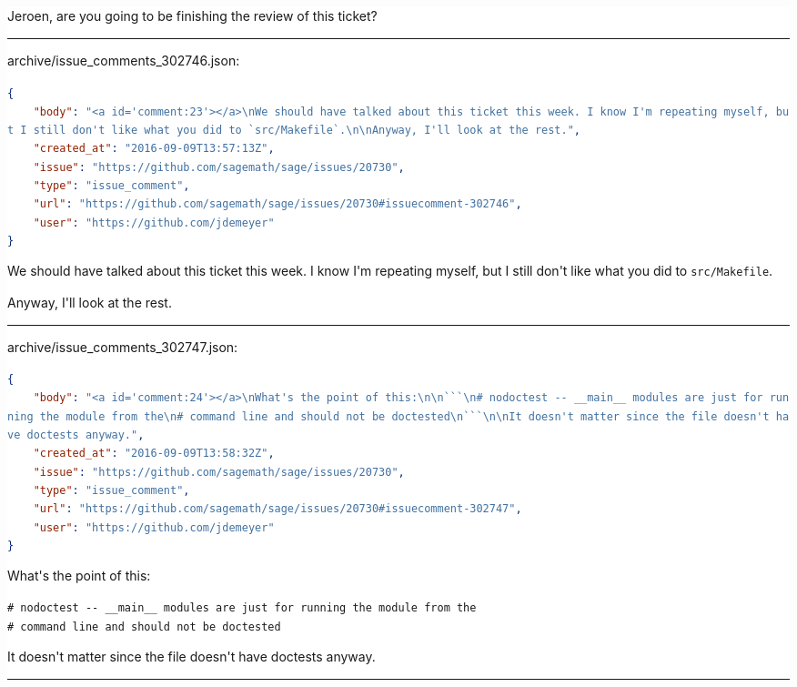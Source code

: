 <a id='comment:22'></a>
Jeroen, are you going to be finishing the review of this ticket?



---

archive/issue_comments_302746.json:
```json
{
    "body": "<a id='comment:23'></a>\nWe should have talked about this ticket this week. I know I'm repeating myself, but I still don't like what you did to `src/Makefile`.\n\nAnyway, I'll look at the rest.",
    "created_at": "2016-09-09T13:57:13Z",
    "issue": "https://github.com/sagemath/sage/issues/20730",
    "type": "issue_comment",
    "url": "https://github.com/sagemath/sage/issues/20730#issuecomment-302746",
    "user": "https://github.com/jdemeyer"
}
```

<a id='comment:23'></a>
We should have talked about this ticket this week. I know I'm repeating myself, but I still don't like what you did to `src/Makefile`.

Anyway, I'll look at the rest.



---

archive/issue_comments_302747.json:
```json
{
    "body": "<a id='comment:24'></a>\nWhat's the point of this:\n\n```\n# nodoctest -- __main__ modules are just for running the module from the\n# command line and should not be doctested\n```\n\nIt doesn't matter since the file doesn't have doctests anyway.",
    "created_at": "2016-09-09T13:58:32Z",
    "issue": "https://github.com/sagemath/sage/issues/20730",
    "type": "issue_comment",
    "url": "https://github.com/sagemath/sage/issues/20730#issuecomment-302747",
    "user": "https://github.com/jdemeyer"
}
```

<a id='comment:24'></a>
What's the point of this:

```
# nodoctest -- __main__ modules are just for running the module from the
# command line and should not be doctested
```

It doesn't matter since the file doesn't have doctests anyway.



---
